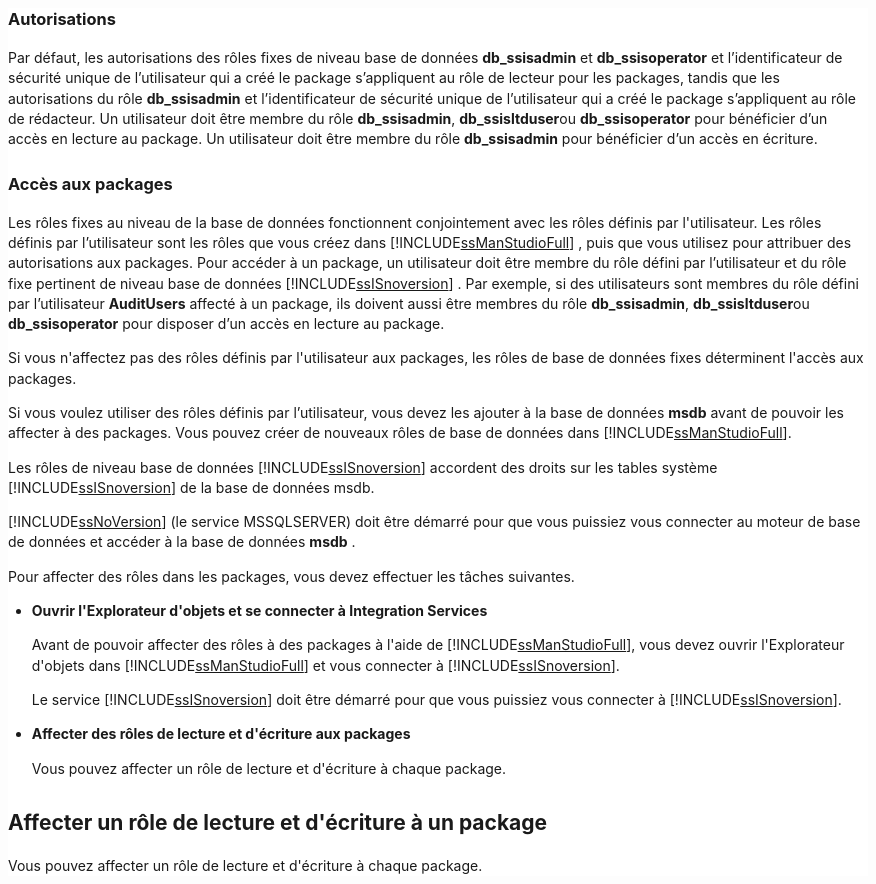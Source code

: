 ### <a name="permissions"></a>Autorisations  
 Par défaut, les autorisations des rôles fixes de niveau base de données **db_ssisadmin** et **db_ssisoperator** et l’identificateur de sécurité unique de l’utilisateur qui a créé le package s’appliquent au rôle de lecteur pour les packages, tandis que les autorisations du rôle **db_ssisadmin** et l’identificateur de sécurité unique de l’utilisateur qui a créé le package s’appliquent au rôle de rédacteur. Un utilisateur doit être membre du rôle **db_ssisadmin**, **db_ssisltduser**ou **db_ssisoperator** pour bénéficier d’un accès en lecture au package. Un utilisateur doit être membre du rôle **db_ssisadmin** pour bénéficier d’un accès en écriture.  
  
### <a name="access-to-packages"></a>Accès aux packages  
 Les rôles fixes au niveau de la base de données fonctionnent conjointement avec les rôles définis par l'utilisateur. Les rôles définis par l’utilisateur sont les rôles que vous créez dans [!INCLUDE[ssManStudioFull](../../includes/ssmanstudiofull-md.md)] , puis que vous utilisez pour attribuer des autorisations aux packages. Pour accéder à un package, un utilisateur doit être membre du rôle défini par l’utilisateur et du rôle fixe pertinent de niveau base de données [!INCLUDE[ssISnoversion](../../includes/ssisnoversion-md.md)] . Par exemple, si des utilisateurs sont membres du rôle défini par l’utilisateur **AuditUsers** affecté à un package, ils doivent aussi être membres du rôle **db_ssisadmin**, **db_ssisltduser**ou **db_ssisoperator** pour disposer d’un accès en lecture au package.  
  
 Si vous n'affectez pas des rôles définis par l'utilisateur aux packages, les rôles de base de données fixes déterminent l'accès aux packages.  
  
 Si vous voulez utiliser des rôles définis par l’utilisateur, vous devez les ajouter à la base de données **msdb** avant de pouvoir les affecter à des packages. Vous pouvez créer de nouveaux rôles de base de données dans [!INCLUDE[ssManStudioFull](../../includes/ssmanstudiofull-md.md)].  
  
 Les rôles de niveau base de données [!INCLUDE[ssISnoversion](../../includes/ssisnoversion-md.md)] accordent des droits sur les tables système [!INCLUDE[ssISnoversion](../../includes/ssisnoversion-md.md)] de la base de données msdb.  
  
 [!INCLUDE[ssNoVersion](../../includes/ssnoversion-md.md)] (le service MSSQLSERVER) doit être démarré pour que vous puissiez vous connecter au moteur de base de données et accéder à la base de données **msdb** .  
  
 Pour affecter des rôles dans les packages, vous devez effectuer les tâches suivantes.  
  
-   **Ouvrir l'Explorateur d'objets et se connecter à Integration Services**  
  
     Avant de pouvoir affecter des rôles à des packages à l'aide de [!INCLUDE[ssManStudioFull](../../includes/ssmanstudiofull-md.md)], vous devez ouvrir l'Explorateur d'objets dans [!INCLUDE[ssManStudioFull](../../includes/ssmanstudiofull-md.md)] et vous connecter à [!INCLUDE[ssISnoversion](../../includes/ssisnoversion-md.md)].  
  
     Le service [!INCLUDE[ssISnoversion](../../includes/ssisnoversion-md.md)] doit être démarré pour que vous puissiez vous connecter à [!INCLUDE[ssISnoversion](../../includes/ssisnoversion-md.md)].  
  
-   **Affecter des rôles de lecture et d'écriture aux packages**  
  
     Vous pouvez affecter un rôle de lecture et d'écriture à chaque package.  

## <a name="assign"></a> Affecter un rôle de lecture et d'écriture à un package
  Vous pouvez affecter un rôle de lecture et d'écriture à chaque package.  
  